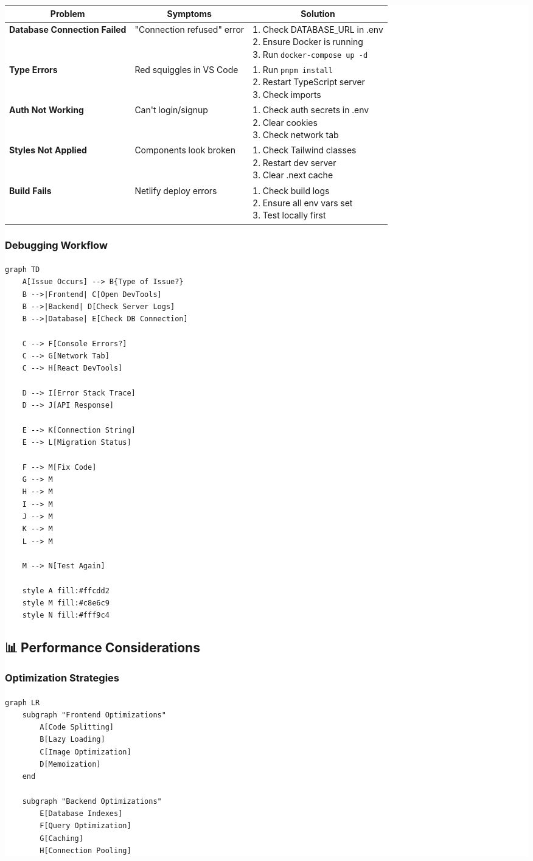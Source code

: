 | Problem                        | Symptoms                   | Solution                                                                                      |
| ------------------------------ | -------------------------- | --------------------------------------------------------------------------------------------- |
| **Database Connection Failed** | "Connection refused" error | 1. Check DATABASE_URL in .env<br>2. Ensure Docker is running<br>3. Run `docker-compose up -d` |
| **Type Errors**                | Red squiggles in VS Code   | 1. Run `pnpm install`<br>2. Restart TypeScript server<br>3. Check imports                     |
| **Auth Not Working**           | Can't login/signup         | 1. Check auth secrets in .env<br>2. Clear cookies<br>3. Check network tab                     |
| **Styles Not Applied**         | Components look broken     | 1. Check Tailwind classes<br>2. Restart dev server<br>3. Clear .next cache                    |
| **Build Fails**                | Netlify deploy errors      | 1. Check build logs<br>2. Ensure all env vars set<br>3. Test locally first                    |

### Debugging Workflow

```mermaid
graph TD
    A[Issue Occurs] --> B{Type of Issue?}
    B -->|Frontend| C[Open DevTools]
    B -->|Backend| D[Check Server Logs]
    B -->|Database| E[Check DB Connection]

    C --> F[Console Errors?]
    C --> G[Network Tab]
    C --> H[React DevTools]

    D --> I[Error Stack Trace]
    D --> J[API Response]

    E --> K[Connection String]
    E --> L[Migration Status]

    F --> M[Fix Code]
    G --> M
    H --> M
    I --> M
    J --> M
    K --> M
    L --> M

    M --> N[Test Again]

    style A fill:#ffcdd2
    style M fill:#c8e6c9
    style N fill:#fff9c4
```

## 📊 Performance Considerations

### Optimization Strategies

```mermaid
graph LR
    subgraph "Frontend Optimizations"
        A[Code Splitting]
        B[Lazy Loading]
        C[Image Optimization]
        D[Memoization]
    end

    subgraph "Backend Optimizations"
        E[Database Indexes]
        F[Query Optimization]
        G[Caching]
        H[Connection Pooling]
```